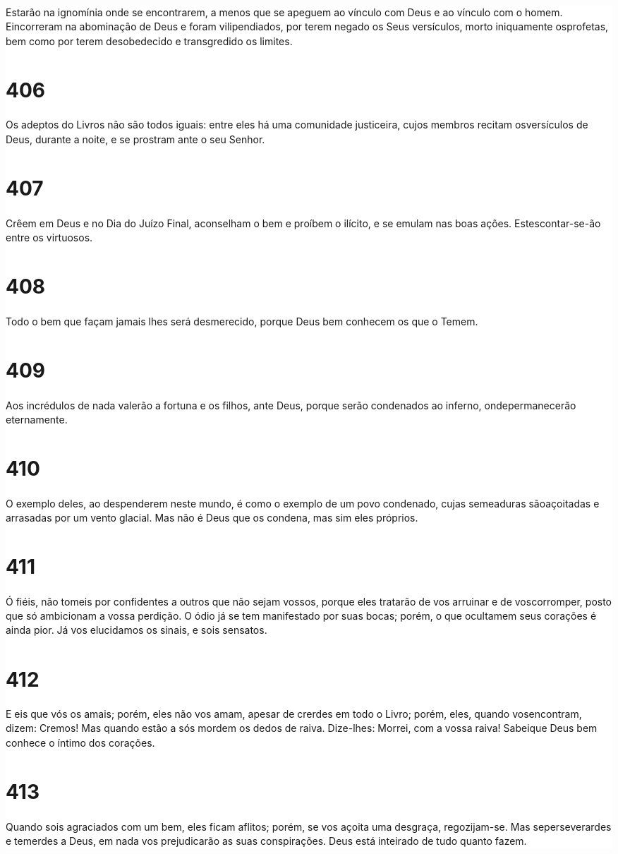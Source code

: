 Estarão na ignomínia onde se encontrarem, a menos que se apeguem ao vínculo com Deus e ao vínculo com o homem. Eincorreram na abominação de Deus e foram vilipendiados, por terem negado os Seus versículos, morto iniquamente osprofetas, bem como por terem desobedecido e transgredido os limites.

# 406

Os adeptos do Livros não são todos iguais: entre eles há uma comunidade justiceira, cujos membros recitam osversículos de Deus, durante a noite, e se prostram ante o seu Senhor.

# 407

Crêem em Deus e no Dia do Juízo Final, aconselham o bem e proíbem o ilícito, e se emulam nas boas ações. Estescontar-se-ão entre os virtuosos.

# 408

Todo o bem que façam jamais lhes será desmerecido, porque Deus bem conhecem os que o Temem.

# 409

Aos incrédulos de nada valerão a fortuna e os filhos, ante Deus, porque serão condenados ao inferno, ondepermanecerão eternamente.

# 410

O exemplo deles, ao despenderem neste mundo, é como o exemplo de um povo condenado, cujas semeaduras sãoaçoitadas e arrasadas por um vento glacial. Mas não é Deus que os condena, mas sim eles próprios.

# 411

Ó fiéis, não tomeis por confidentes a outros que não sejam vossos, porque eles tratarão de vos arruinar e de voscorromper, posto que só ambicionam a vossa perdição. O ódio já se tem manifestado por suas bocas; porém, o que ocultamem seus corações é ainda pior. Já vos elucidamos os sinais, e sois sensatos.

# 412

E eis que vós os amais; porém, eles não vos amam, apesar de crerdes em todo o Livro; porém, eles, quando vosencontram, dizem: Cremos! Mas quando estão a sós mordem os dedos de raiva. Dize-lhes: Morrei, com a vossa raiva! Sabeique Deus bem conhece o íntimo dos corações.

# 413

Quando sois agraciados com um bem, eles ficam aflitos; porém, se vos açoita uma desgraça, regozijam-se. Mas seperseverardes e temerdes a Deus, em nada vos prejudicarão as suas conspirações. Deus está inteirado de tudo quanto fazem.
